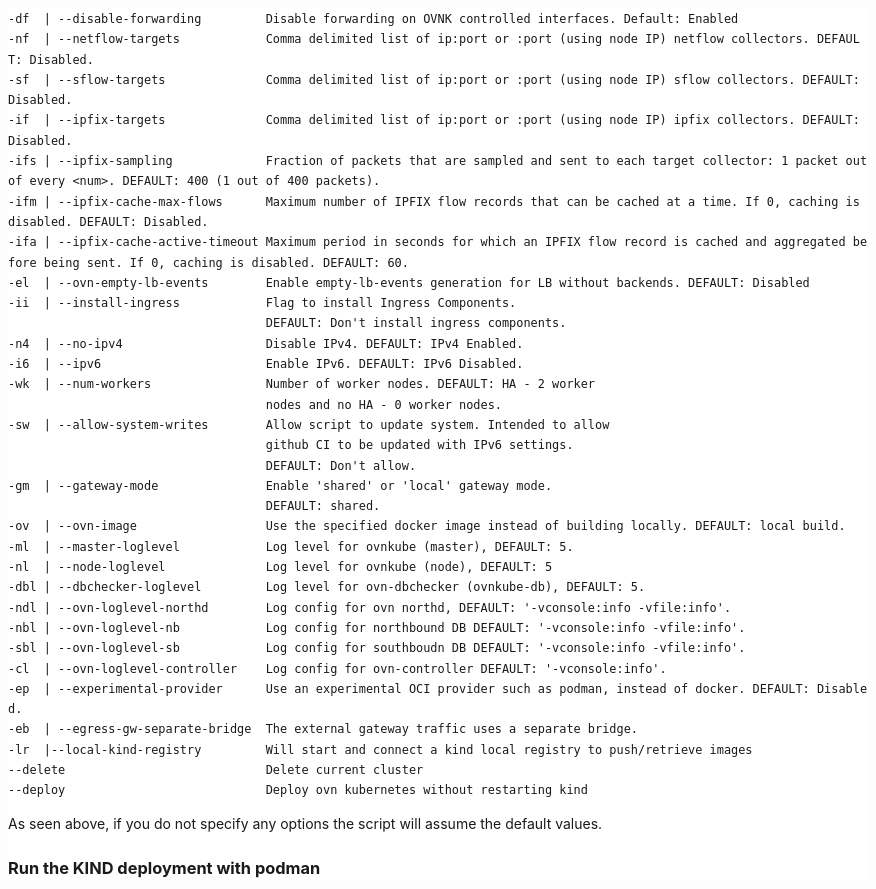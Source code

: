 ```
-df  | --disable-forwarding         Disable forwarding on OVNK controlled interfaces. Default: Enabled
-nf  | --netflow-targets            Comma delimited list of ip:port or :port (using node IP) netflow collectors. DEFAULT: Disabled.
-sf  | --sflow-targets              Comma delimited list of ip:port or :port (using node IP) sflow collectors. DEFAULT: Disabled.
-if  | --ipfix-targets              Comma delimited list of ip:port or :port (using node IP) ipfix collectors. DEFAULT: Disabled.
-ifs | --ipfix-sampling             Fraction of packets that are sampled and sent to each target collector: 1 packet out of every <num>. DEFAULT: 400 (1 out of 400 packets).
-ifm | --ipfix-cache-max-flows      Maximum number of IPFIX flow records that can be cached at a time. If 0, caching is disabled. DEFAULT: Disabled.
-ifa | --ipfix-cache-active-timeout Maximum period in seconds for which an IPFIX flow record is cached and aggregated before being sent. If 0, caching is disabled. DEFAULT: 60.
-el  | --ovn-empty-lb-events        Enable empty-lb-events generation for LB without backends. DEFAULT: Disabled
-ii  | --install-ingress            Flag to install Ingress Components.
                                    DEFAULT: Don't install ingress components.
-n4  | --no-ipv4                    Disable IPv4. DEFAULT: IPv4 Enabled.
-i6  | --ipv6                       Enable IPv6. DEFAULT: IPv6 Disabled.
-wk  | --num-workers                Number of worker nodes. DEFAULT: HA - 2 worker
                                    nodes and no HA - 0 worker nodes.
-sw  | --allow-system-writes        Allow script to update system. Intended to allow
                                    github CI to be updated with IPv6 settings.
                                    DEFAULT: Don't allow.
-gm  | --gateway-mode               Enable 'shared' or 'local' gateway mode.
                                    DEFAULT: shared.
-ov  | --ovn-image            	    Use the specified docker image instead of building locally. DEFAULT: local build.
-ml  | --master-loglevel            Log level for ovnkube (master), DEFAULT: 5.
-nl  | --node-loglevel              Log level for ovnkube (node), DEFAULT: 5
-dbl | --dbchecker-loglevel         Log level for ovn-dbchecker (ovnkube-db), DEFAULT: 5.
-ndl | --ovn-loglevel-northd        Log config for ovn northd, DEFAULT: '-vconsole:info -vfile:info'.
-nbl | --ovn-loglevel-nb            Log config for northbound DB DEFAULT: '-vconsole:info -vfile:info'.
-sbl | --ovn-loglevel-sb            Log config for southboudn DB DEFAULT: '-vconsole:info -vfile:info'.
-cl  | --ovn-loglevel-controller    Log config for ovn-controller DEFAULT: '-vconsole:info'.
-ep  | --experimental-provider      Use an experimental OCI provider such as podman, instead of docker. DEFAULT: Disabled.
-eb  | --egress-gw-separate-bridge  The external gateway traffic uses a separate bridge.
-lr  |--local-kind-registry         Will start and connect a kind local registry to push/retrieve images
--delete                      	    Delete current cluster
--deploy                      	    Deploy ovn kubernetes without restarting kind
```

As seen above, if you do not specify any options the script will assume the default values.

### Run the KIND deployment with podman
